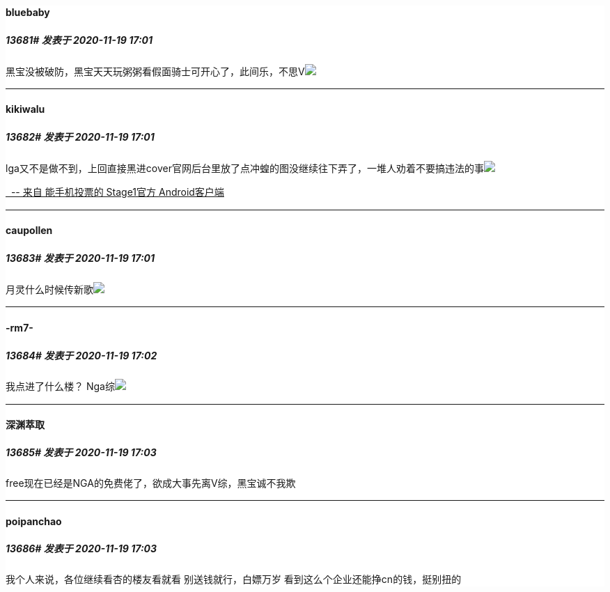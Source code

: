 ####  bluebaby  
##### 13681#       发表于 2020-11-19 17:01


黑宝没被破防，黑宝天天玩粥粥看假面骑士可开心了，此间乐，不思V<img src="https://static.saraba1st.com/image/smiley/face2017/067.png" referrerpolicy="no-referrer">


*****

####  kikiwalu  
##### 13682#       发表于 2020-11-19 17:01


lga又不是做不到，上回直接黑进cover官网后台里放了点冲蝗的图没继续往下弄了，一堆人劝着不要搞违法的事<img src="https://static.saraba1st.com/image/smiley/face2017/053.png" referrerpolicy="no-referrer">

[  -- 来自 能手机投票的 Stage1官方 Android客户端](https://www.coolapk.com/apk/140634)


*****

####  caupollen  
##### 13683#       发表于 2020-11-19 17:01


月灵什么时候传新歌<img src="https://static.saraba1st.com/image/smiley/face2017/072.png" referrerpolicy="no-referrer">


*****

####  -rm7-  
##### 13684#       发表于 2020-11-19 17:02


我点进了什么楼？
Nga综<img src="https://static.saraba1st.com/image/smiley/face2017/049.png" referrerpolicy="no-referrer">


*****

####  深渊萃取  
##### 13685#       发表于 2020-11-19 17:03


free现在已经是NGA的免费佬了，欲成大事先离V综，黑宝诚不我欺


*****

####  poipanchao  
##### 13686#       发表于 2020-11-19 17:03


我个人来说，各位继续看杏的楼友看就看
别送钱就行，白嫖万岁
看到这么个企业还能挣cn的钱，挺别扭的

